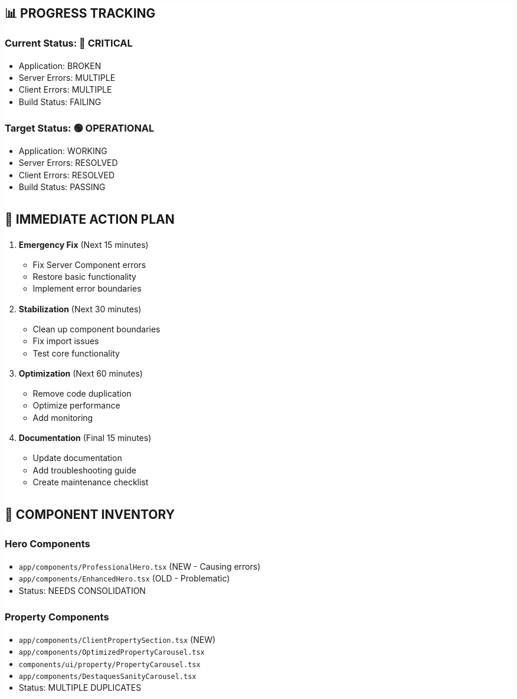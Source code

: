 ## 📊 **PROGRESS TRACKING**

### Current Status: 🔴 CRITICAL

- Application: BROKEN
- Server Errors: MULTIPLE
- Client Errors: MULTIPLE
- Build Status: FAILING

### Target Status: 🟢 OPERATIONAL

- Application: WORKING
- Server Errors: RESOLVED
- Client Errors: RESOLVED
- Build Status: PASSING

## 🚀 **IMMEDIATE ACTION PLAN**

1. **Emergency Fix** (Next 15 minutes)

   - Fix Server Component errors
   - Restore basic functionality
   - Implement error boundaries

2. **Stabilization** (Next 30 minutes)

   - Clean up component boundaries
   - Fix import issues
   - Test core functionality

3. **Optimization** (Next 60 minutes)

   - Remove code duplication
   - Optimize performance
   - Add monitoring

4. **Documentation** (Final 15 minutes)
   - Update documentation
   - Add troubleshooting guide
   - Create maintenance checklist

## 📁 **COMPONENT INVENTORY**

### Hero Components

- `app/components/ProfessionalHero.tsx` (NEW - Causing errors)
- `app/components/EnhancedHero.tsx` (OLD - Problematic)
- Status: NEEDS CONSOLIDATION

### Property Components

- `app/components/ClientPropertySection.tsx` (NEW)
- `app/components/OptimizedPropertyCarousel.tsx`
- `components/ui/property/PropertyCarousel.tsx`
- `app/components/DestaquesSanityCarousel.tsx`
- Status: MULTIPLE DUPLICATES

